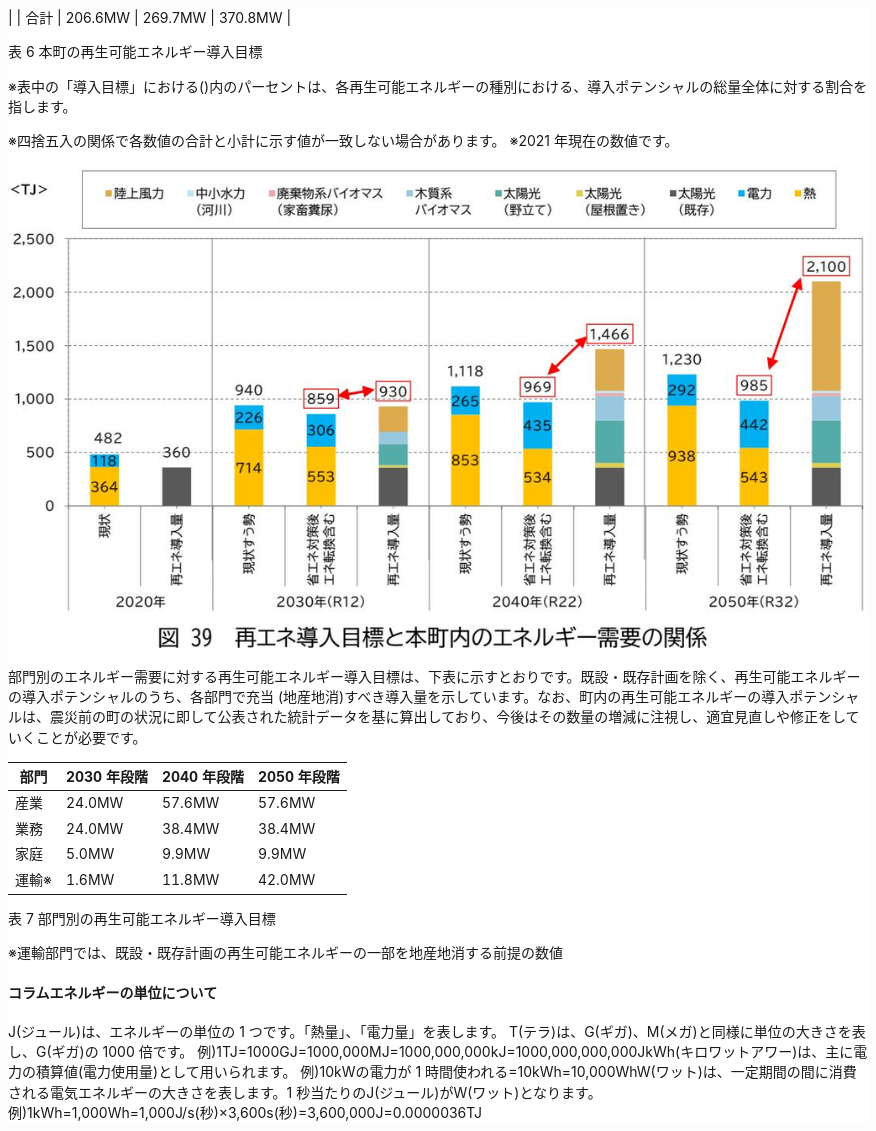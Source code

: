 |                  | 合計                 | 206.6MW  | 269.7MW  | 370.8MW  |

表 6 本町の再生可能エネルギー導入目標

※表中の「導入目標」における()内のパーセントは、各再生可能エネルギーの種別における、導入ポテンシャルの総量全体に対する割合を指します。

※四捨五入の関係で各数値の合計と小計に示す値が一致しない場合があります。 ※2021 年現在の数値です。

![](_page_58_Figure_0.jpeg)

部門別のエネルギー需要に対する再生可能エネルギー導入目標は、下表に示すとおりです。既設・既存計画を除く、再生可能エネルギーの導入ポテンシャルのうち、各部門で充当 (地産地消)すべき導入量を示しています。なお、町内の再生可能エネルギーの導入ポテンシャルは、震災前の町の状況に即して公表された統計データを基に算出しており、今後はその数量の増減に注視し、適宜見直しや修正をしていくことが必要です。

| 部門  | 2030 年段階 | 2040 年段階 | 2050 年段階 |
|-----|----------|----------|----------|
| 産業  | 24.0MW   | 57.6MW   | 57.6MW   |
| 業務  | 24.0MW   | 38.4MW   | 38.4MW   |
| 家庭  | 5.0MW    | 9.9MW    | 9.9MW    |
| 運輸※ | 1.6MW    | 11.8MW   | 42.0MW   |

表 7 部門別の再生可能エネルギー導入目標

※運輸部門では、既設・既存計画の再生可能エネルギーの一部を地産地消する前提の数値

#### **コラムエネルギーの単位について**

J(ジュール)は、エネルギーの単位の 1 つです。「熱量」、「電力量」を表します。 T(テラ)は、G(ギガ)、M(メガ)と同様に単位の大きさを表し、G(ギガ)の 1000 倍です。 例)1TJ=1000GJ=1000,000MJ=1000,000,000kJ=1000,000,000,000JkWh(キロワットアワー)は、主に電力の積算値(電力使用量)として用いられます。 例)10kWの電力が 1 時間使われる=10kWh=10,000WhW(ワット)は、一定期間の間に消費される電気エネルギーの大きさを表します。1 秒当たりのJ(ジュール)がW(ワット)となります。 例)1kWh=1,000Wh=1,000J/s(秒)×3,600s(秒)=3,600,000J=0.0000036TJ

